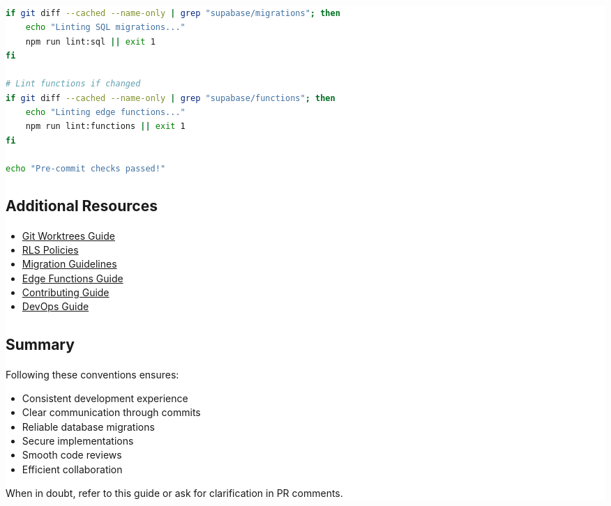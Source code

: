```bash
if git diff --cached --name-only | grep "supabase/migrations"; then
    echo "Linting SQL migrations..."
    npm run lint:sql || exit 1
fi

# Lint functions if changed
if git diff --cached --name-only | grep "supabase/functions"; then
    echo "Linting edge functions..."
    npm run lint:functions || exit 1
fi

echo "Pre-commit checks passed!"
```

## Additional Resources

- [Git Worktrees Guide](WORKTREES.md)
- [RLS Policies](RLS_POLICIES.md)
- [Migration Guidelines](../supabase/migrations/README.md)
- [Edge Functions Guide](../supabase/functions/README.md)
- [Contributing Guide](../CONTRIBUTING.md)
- [DevOps Guide](../DEVOPS.md)

## Summary

Following these conventions ensures:
- Consistent development experience
- Clear communication through commits
- Reliable database migrations
- Secure implementations
- Smooth code reviews
- Efficient collaboration

When in doubt, refer to this guide or ask for clarification in PR comments.
